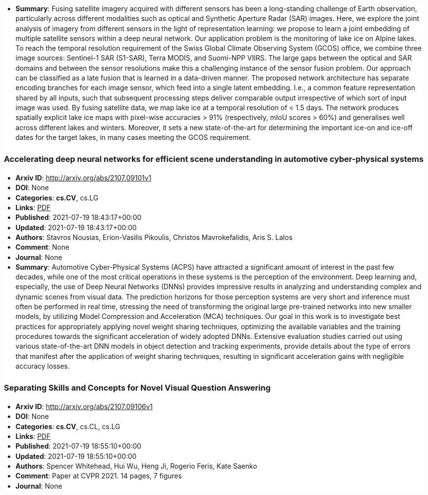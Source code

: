 - **Summary**: Fusing satellite imagery acquired with different sensors has been a long-standing challenge of Earth observation, particularly across different modalities such as optical and Synthetic Aperture Radar (SAR) images. Here, we explore the joint analysis of imagery from different sensors in the light of representation learning: we propose to learn a joint embedding of multiple satellite sensors within a deep neural network. Our application problem is the monitoring of lake ice on Alpine lakes. To reach the temporal resolution requirement of the Swiss Global Climate Observing System (GCOS) office, we combine three image sources: Sentinel-1 SAR (S1-SAR), Terra MODIS, and Suomi-NPP VIIRS. The large gaps between the optical and SAR domains and between the sensor resolutions make this a challenging instance of the sensor fusion problem. Our approach can be classified as a late fusion that is learned in a data-driven manner. The proposed network architecture has separate encoding branches for each image sensor, which feed into a single latent embedding. I.e., a common feature representation shared by all inputs, such that subsequent processing steps deliver comparable output irrespective of which sort of input image was used. By fusing satellite data, we map lake ice at a temporal resolution of < 1.5 days. The network produces spatially explicit lake ice maps with pixel-wise accuracies > 91% (respectively, mIoU scores > 60%) and generalises well across different lakes and winters. Moreover, it sets a new state-of-the-art for determining the important ice-on and ice-off dates for the target lakes, in many cases meeting the GCOS requirement.



### Accelerating deep neural networks for efficient scene understanding in automotive cyber-physical systems
- **Arxiv ID**: http://arxiv.org/abs/2107.09101v1
- **DOI**: None
- **Categories**: **cs.CV**, cs.LG
- **Links**: [PDF](http://arxiv.org/pdf/2107.09101v1)
- **Published**: 2021-07-19 18:43:17+00:00
- **Updated**: 2021-07-19 18:43:17+00:00
- **Authors**: Stavros Nousias, Erion-Vasilis Pikoulis, Christos Mavrokefalidis, Aris S. Lalos
- **Comment**: None
- **Journal**: None
- **Summary**: Automotive Cyber-Physical Systems (ACPS) have attracted a significant amount of interest in the past few decades, while one of the most critical operations in these systems is the perception of the environment. Deep learning and, especially, the use of Deep Neural Networks (DNNs) provides impressive results in analyzing and understanding complex and dynamic scenes from visual data. The prediction horizons for those perception systems are very short and inference must often be performed in real time, stressing the need of transforming the original large pre-trained networks into new smaller models, by utilizing Model Compression and Acceleration (MCA) techniques. Our goal in this work is to investigate best practices for appropriately applying novel weight sharing techniques, optimizing the available variables and the training procedures towards the significant acceleration of widely adopted DNNs. Extensive evaluation studies carried out using various state-of-the-art DNN models in object detection and tracking experiments, provide details about the type of errors that manifest after the application of weight sharing techniques, resulting in significant acceleration gains with negligible accuracy losses.



### Separating Skills and Concepts for Novel Visual Question Answering
- **Arxiv ID**: http://arxiv.org/abs/2107.09106v1
- **DOI**: None
- **Categories**: **cs.CV**, cs.CL, cs.LG
- **Links**: [PDF](http://arxiv.org/pdf/2107.09106v1)
- **Published**: 2021-07-19 18:55:10+00:00
- **Updated**: 2021-07-19 18:55:10+00:00
- **Authors**: Spencer Whitehead, Hui Wu, Heng Ji, Rogerio Feris, Kate Saenko
- **Comment**: Paper at CVPR 2021. 14 pages, 7 figures
- **Journal**: None